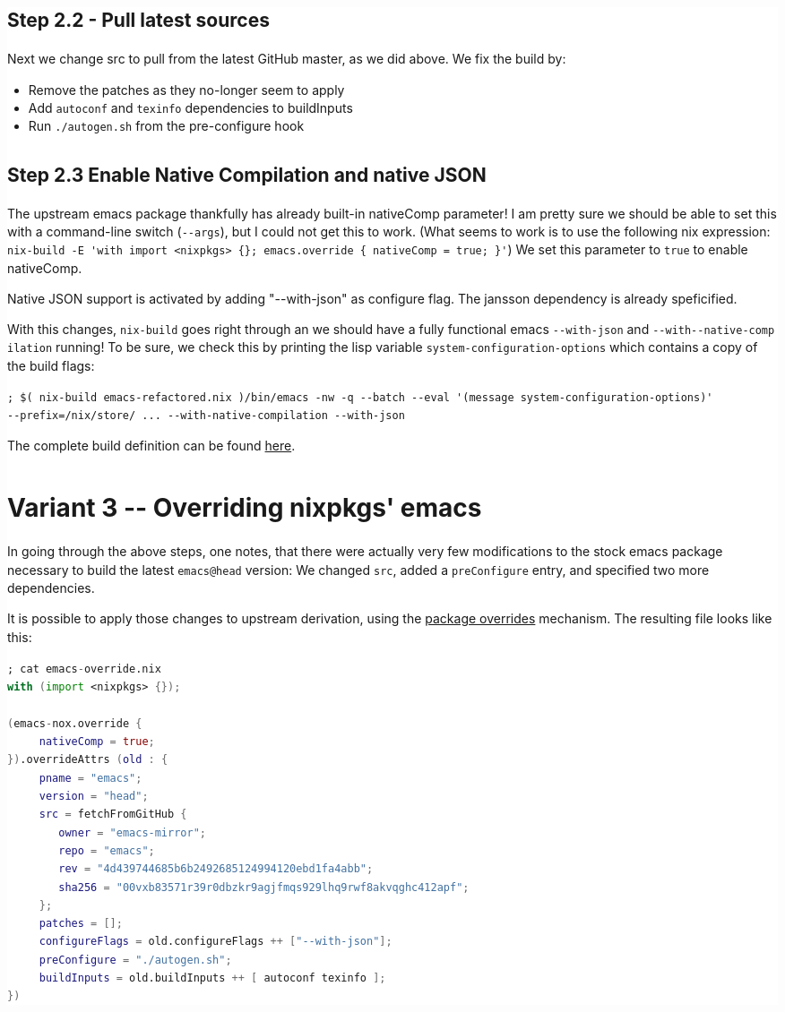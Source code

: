 ## Step 2.2 - Pull latest sources

Next we change src to pull from the latest GitHub master, as we did above.
We fix the build by:

- Remove the patches as they no-longer seem to apply 
- Add `autoconf` and `texinfo` dependencies to buildInputs
- Run `./autogen.sh` from the pre-configure hook

## Step 2.3 Enable Native Compilation and native JSON

The upstream emacs package thankfully has already built-in nativeComp parameter!
I am pretty sure we should be able to set this with a command-line switch (`--args`), but I could not get this to work.
(What seems to work is to use the following nix expression: `nix-build -E 'with import <nixpkgs> {}; emacs.override { nativeComp = true; }'`)
We set this parameter to `true` to enable nativeComp. 

Native JSON support is activated by adding "--with-json" as configure flag. The jansson dependency is already speficified.

With this changes, `nix-build` goes right through an we should have a fully functional emacs `--with-json` and `--with--native-compilation` running!
To be sure, we check this by printing the lisp variable `system-configuration-options` which contains a copy of the build flags:

```
; $( nix-build emacs-refactored.nix )/bin/emacs -nw -q --batch --eval '(message system-configuration-options)'
--prefix=/nix/store/ ... --with-native-compilation --with-json
```

The complete build definition can be found
[here](https://github.com/HeinrichHartmann/emacs-head.nix/blob/master/emacs-refactored.nix).

# Variant 3 -- Overriding nixpkgs' emacs

In going through the above steps, one notes, that there were actually very few modifications to the
stock emacs package necessary to build the latest `emacs@head` version: We changed `src`, added a
`preConfigure` entry, and specified two more dependencies.

It is possible to apply those changes to upstream derivation, using the [package
overrides](https://nixos.org/manual/nixpkgs/stable/#chap-overrides) mechanism.
The resulting file looks like this:

```nix
; cat emacs-override.nix
with (import <nixpkgs> {});

(emacs-nox.override {
     nativeComp = true;
}).overrideAttrs (old : {
     pname = "emacs";
     version = "head";
     src = fetchFromGitHub {
        owner = "emacs-mirror";
        repo = "emacs";
        rev = "4d439744685b6b2492685124994120ebd1fa4abb";
        sha256 = "00vxb83571r39r0dbzkr9agjfmqs929lhq9rwf8akvqghc412apf";
     };
     patches = [];
     configureFlags = old.configureFlags ++ ["--with-json"];
     preConfigure = "./autogen.sh";
     buildInputs = old.buildInputs ++ [ autoconf texinfo ];
})
```